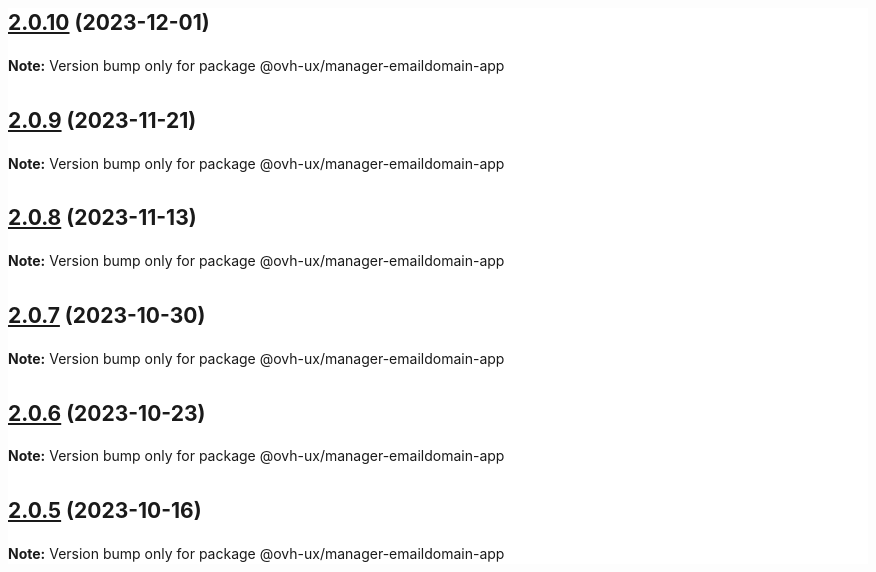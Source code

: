 


## [2.0.10](https://github.com/ovh/manager/compare/@ovh-ux/manager-emaildomain-app@2.0.9...@ovh-ux/manager-emaildomain-app@2.0.10) (2023-12-01)

**Note:** Version bump only for package @ovh-ux/manager-emaildomain-app





## [2.0.9](https://github.com/ovh/manager/compare/@ovh-ux/manager-emaildomain-app@2.0.8...@ovh-ux/manager-emaildomain-app@2.0.9) (2023-11-21)

**Note:** Version bump only for package @ovh-ux/manager-emaildomain-app





## [2.0.8](https://github.com/ovh/manager/compare/@ovh-ux/manager-emaildomain-app@2.0.7...@ovh-ux/manager-emaildomain-app@2.0.8) (2023-11-13)

**Note:** Version bump only for package @ovh-ux/manager-emaildomain-app





## [2.0.7](https://github.com/ovh/manager/compare/@ovh-ux/manager-emaildomain-app@2.0.6...@ovh-ux/manager-emaildomain-app@2.0.7) (2023-10-30)

**Note:** Version bump only for package @ovh-ux/manager-emaildomain-app





## [2.0.6](https://github.com/ovh/manager/compare/@ovh-ux/manager-emaildomain-app@2.0.5...@ovh-ux/manager-emaildomain-app@2.0.6) (2023-10-23)

**Note:** Version bump only for package @ovh-ux/manager-emaildomain-app





## [2.0.5](https://github.com/ovh/manager/compare/@ovh-ux/manager-emaildomain-app@2.0.4...@ovh-ux/manager-emaildomain-app@2.0.5) (2023-10-16)

**Note:** Version bump only for package @ovh-ux/manager-emaildomain-app


